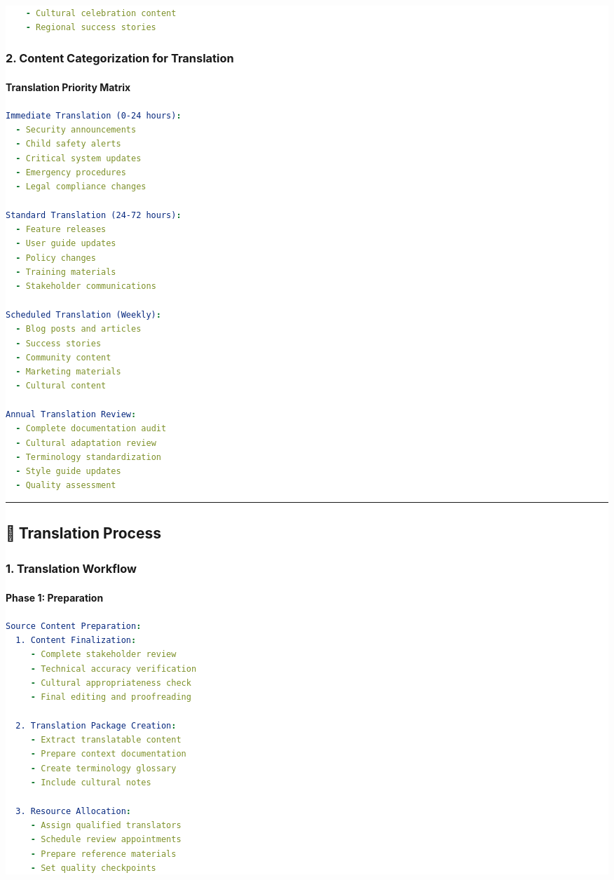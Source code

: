```yaml
    - Cultural celebration content
    - Regional success stories
```

### 2. Content Categorization for Translation

#### Translation Priority Matrix
```yaml
Immediate Translation (0-24 hours):
  - Security announcements
  - Child safety alerts
  - Critical system updates
  - Emergency procedures
  - Legal compliance changes
  
Standard Translation (24-72 hours):
  - Feature releases
  - User guide updates
  - Policy changes
  - Training materials
  - Stakeholder communications
  
Scheduled Translation (Weekly):
  - Blog posts and articles
  - Success stories
  - Community content
  - Marketing materials
  - Cultural content
  
Annual Translation Review:
  - Complete documentation audit
  - Cultural adaptation review
  - Terminology standardization
  - Style guide updates
  - Quality assessment
```

---

## 🔄 Translation Process

### 1. Translation Workflow

#### Phase 1: Preparation
```yaml
Source Content Preparation:
  1. Content Finalization:
     - Complete stakeholder review
     - Technical accuracy verification
     - Cultural appropriateness check
     - Final editing and proofreading
     
  2. Translation Package Creation:
     - Extract translatable content
     - Prepare context documentation
     - Create terminology glossary
     - Include cultural notes
     
  3. Resource Allocation:
     - Assign qualified translators
     - Schedule review appointments
     - Prepare reference materials
     - Set quality checkpoints
```